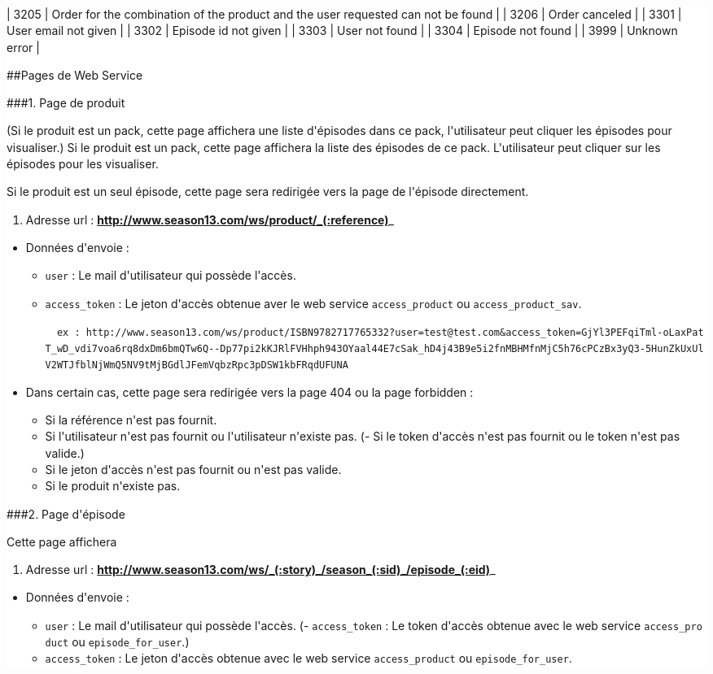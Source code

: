 | 3205 | Order for the combination of the product and the user requested can not be found |
| 3206 | Order canceled |
| 3301 | User email not given |
| 3302 | Episode id not given |
| 3303 | User not found |
| 3304 | Episode not found |
| 3999 | Unknown error |

##Pages de Web Service

###1. Page de produit

(Si le produit est un pack, cette page affichera une liste d'épisodes dans ce pack, l'utilisateur peut cliquer les épisodes pour visualiser.)
Si le produit est un pack, cette page affichera la liste des épisodes de ce pack. L'utilisateur peut cliquer sur les épisodes pour les visualiser.

Si le produit est un seul épisode, cette page sera redirigée vers la page de l'épisode directement.

1. Adresse url : __http://www.season13.com/ws/product/_(:reference)___

- Données d'envoie :
	
	- `user` : Le mail d'utilisateur qui possède l'accès.
	- `access_token` : Le jeton d'accès obtenue aver le web service `access_product` ou `access_product_sav`.
	
			ex : http://www.season13.com/ws/product/ISBN9782717765332?user=test@test.com&access_token=GjYl3PEFqiTml-oLaxPatT_wD_vdi7voa6rq8dxDm6bmQTw6Q--Dp77pi2kKJRlFVHhph943OYaal44E7cSak_hD4j43B9e5i2fnMBHMfnMjC5h76cPCzBx3yQ3-5HunZkUxUlV2WTJfblNjWmQ5NV9tMjBGdlJFemVqbzRpc3pDSW1kbFRqdUFUNA

- Dans certain cas, cette page sera redirigée vers la page 404 ou la page forbidden : 

	- Si la référence n'est pas fournit.
	- Si l'utilisateur n'est pas fournit ou l'utilisateur n'existe pas.
	(- Si le token d'accès n'est pas fournit ou le token n'est pas valide.)
	- Si le jeton d'accès n'est pas fournit ou n'est pas valide.
	- Si le produit n'existe pas.

###2. Page d'épisode

Cette page affichera

1. Adresse url : __http://www.season13.com/ws/_(:story)_/season_(:sid)_/episode_(:eid)___

- Données d'envoie :
	
	- `user` : Le mail d'utilisateur qui possède l'accès.
	(- `access_token` : Le token d'accès obtenue avec le web service `access_product` ou `episode_for_user`.)
	- `access_token` : Le jeton d'accès obtenue avec le web service `access_product` ou `episode_for_user`.
	